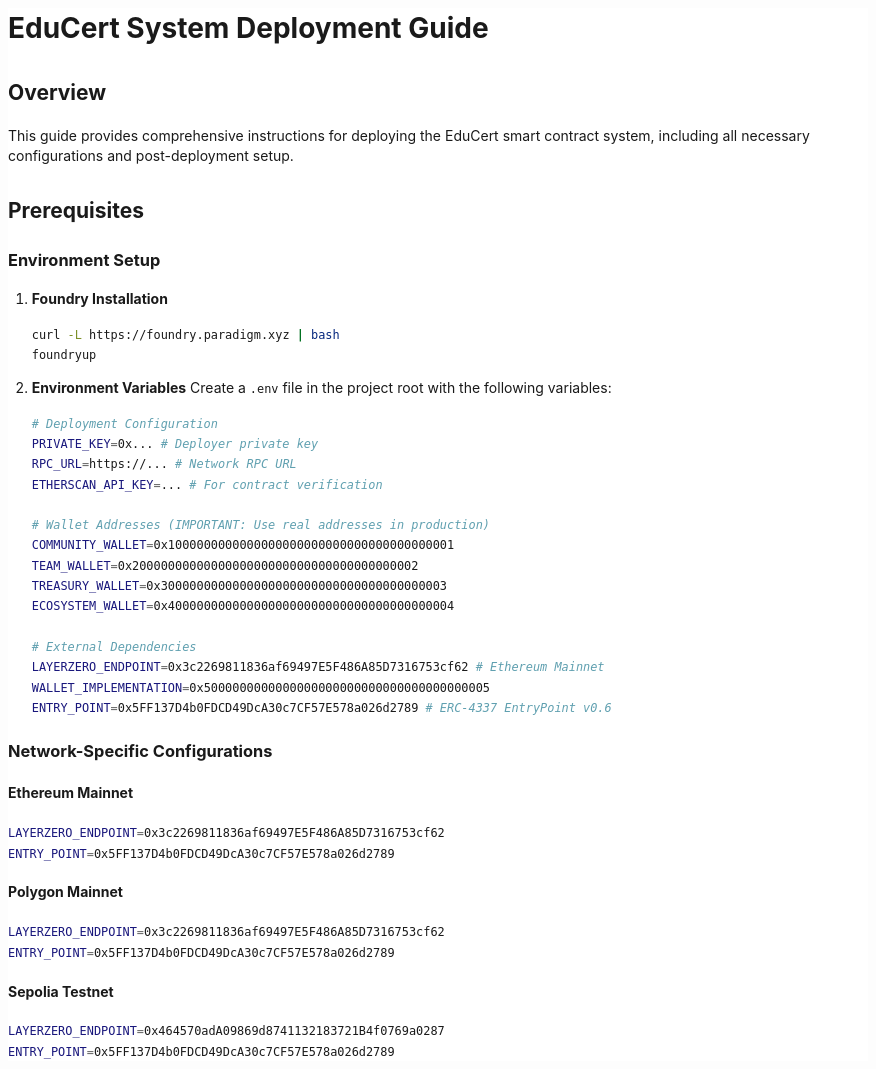 # EduCert System Deployment Guide

## Overview
This guide provides comprehensive instructions for deploying the EduCert smart contract system, including all necessary configurations and post-deployment setup.

## Prerequisites

### Environment Setup
1. **Foundry Installation**
   ```bash
   curl -L https://foundry.paradigm.xyz | bash
   foundryup
   ```

2. **Environment Variables**
   Create a `.env` file in the project root with the following variables:
   ```bash
   # Deployment Configuration
   PRIVATE_KEY=0x... # Deployer private key
   RPC_URL=https://... # Network RPC URL
   ETHERSCAN_API_KEY=... # For contract verification
   
   # Wallet Addresses (IMPORTANT: Use real addresses in production)
   COMMUNITY_WALLET=0x1000000000000000000000000000000000000001
   TEAM_WALLET=0x2000000000000000000000000000000000000002
   TREASURY_WALLET=0x3000000000000000000000000000000000000003
   ECOSYSTEM_WALLET=0x4000000000000000000000000000000000000004
   
   # External Dependencies
   LAYERZERO_ENDPOINT=0x3c2269811836af69497E5F486A85D7316753cf62 # Ethereum Mainnet
   WALLET_IMPLEMENTATION=0x5000000000000000000000000000000000000005
   ENTRY_POINT=0x5FF137D4b0FDCD49DcA30c7CF57E578a026d2789 # ERC-4337 EntryPoint v0.6
   ```

### Network-Specific Configurations

#### Ethereum Mainnet
```bash
LAYERZERO_ENDPOINT=0x3c2269811836af69497E5F486A85D7316753cf62
ENTRY_POINT=0x5FF137D4b0FDCD49DcA30c7CF57E578a026d2789
```

#### Polygon Mainnet
```bash
LAYERZERO_ENDPOINT=0x3c2269811836af69497E5F486A85D7316753cf62
ENTRY_POINT=0x5FF137D4b0FDCD49DcA30c7CF57E578a026d2789
```

#### Sepolia Testnet
```bash
LAYERZERO_ENDPOINT=0x464570adA09869d8741132183721B4f0769a0287
ENTRY_POINT=0x5FF137D4b0FDCD49DcA30c7CF57E578a026d2789
```
